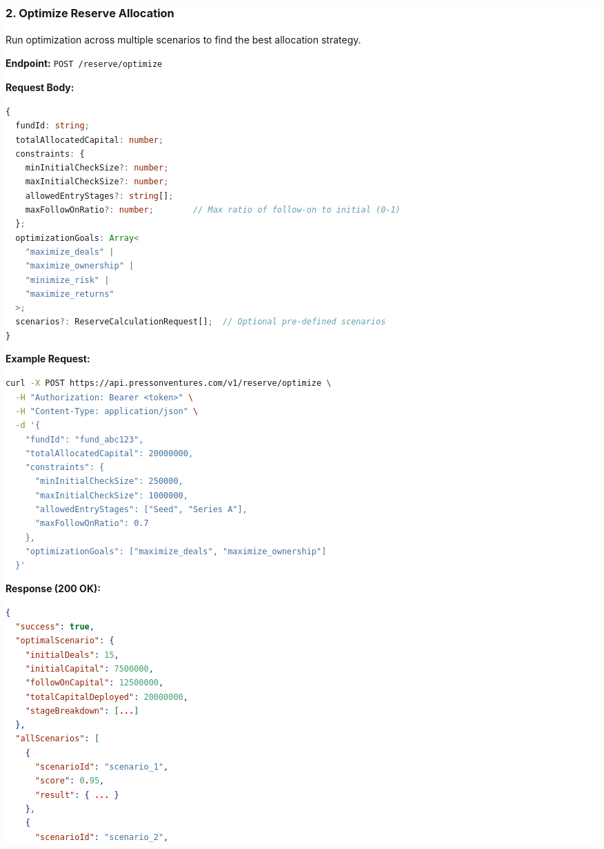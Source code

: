 ### 2. Optimize Reserve Allocation

Run optimization across multiple scenarios to find the best allocation strategy.

**Endpoint:** `POST /reserve/optimize`

**Request Body:**

```typescript
{
  fundId: string;
  totalAllocatedCapital: number;
  constraints: {
    minInitialCheckSize?: number;
    maxInitialCheckSize?: number;
    allowedEntryStages?: string[];
    maxFollowOnRatio?: number;        // Max ratio of follow-on to initial (0-1)
  };
  optimizationGoals: Array<
    "maximize_deals" |
    "maximize_ownership" |
    "minimize_risk" |
    "maximize_returns"
  >;
  scenarios?: ReserveCalculationRequest[];  // Optional pre-defined scenarios
}
```

**Example Request:**

```bash
curl -X POST https://api.pressonventures.com/v1/reserve/optimize \
  -H "Authorization: Bearer <token>" \
  -H "Content-Type: application/json" \
  -d '{
    "fundId": "fund_abc123",
    "totalAllocatedCapital": 20000000,
    "constraints": {
      "minInitialCheckSize": 250000,
      "maxInitialCheckSize": 1000000,
      "allowedEntryStages": ["Seed", "Series A"],
      "maxFollowOnRatio": 0.7
    },
    "optimizationGoals": ["maximize_deals", "maximize_ownership"]
  }'
```

**Response (200 OK):**

```json
{
  "success": true,
  "optimalScenario": {
    "initialDeals": 15,
    "initialCapital": 7500000,
    "followOnCapital": 12500000,
    "totalCapitalDeployed": 20000000,
    "stageBreakdown": [...]
  },
  "allScenarios": [
    {
      "scenarioId": "scenario_1",
      "score": 0.95,
      "result": { ... }
    },
    {
      "scenarioId": "scenario_2",
```